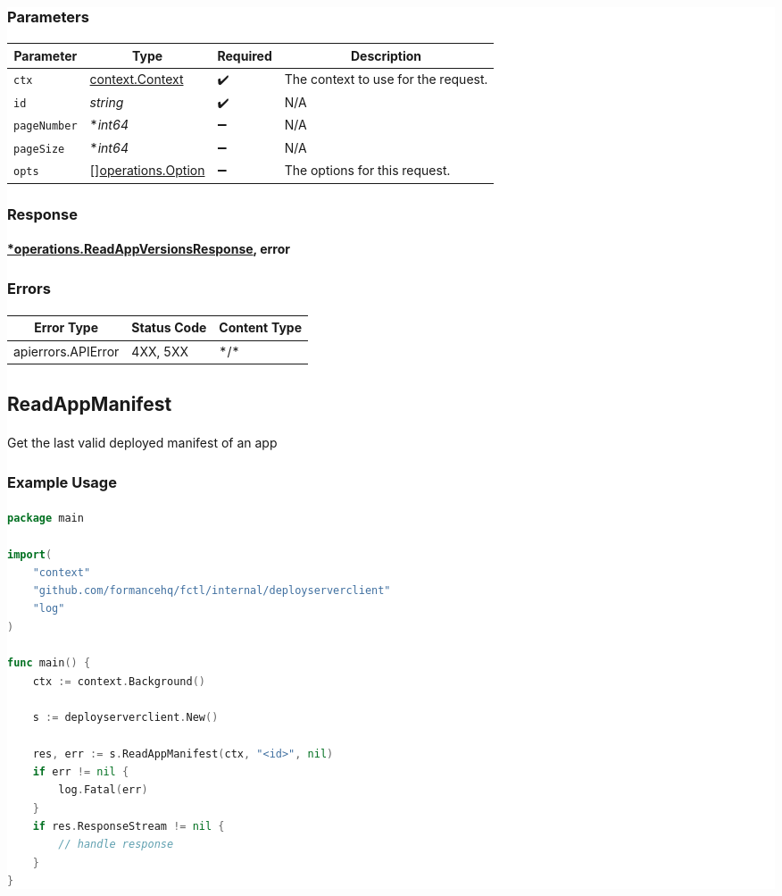 ### Parameters

| Parameter                                                | Type                                                     | Required                                                 | Description                                              |
| -------------------------------------------------------- | -------------------------------------------------------- | -------------------------------------------------------- | -------------------------------------------------------- |
| `ctx`                                                    | [context.Context](https://pkg.go.dev/context#Context)    | :heavy_check_mark:                                       | The context to use for the request.                      |
| `id`                                                     | *string*                                                 | :heavy_check_mark:                                       | N/A                                                      |
| `pageNumber`                                             | **int64*                                                 | :heavy_minus_sign:                                       | N/A                                                      |
| `pageSize`                                               | **int64*                                                 | :heavy_minus_sign:                                       | N/A                                                      |
| `opts`                                                   | [][operations.Option](../../models/operations/option.md) | :heavy_minus_sign:                                       | The options for this request.                            |

### Response

**[*operations.ReadAppVersionsResponse](../../models/operations/readappversionsresponse.md), error**

### Errors

| Error Type         | Status Code        | Content Type       |
| ------------------ | ------------------ | ------------------ |
| apierrors.APIError | 4XX, 5XX           | \*/\*              |

## ReadAppManifest

Get the last valid deployed manifest of an app

### Example Usage


```go
package main

import(
	"context"
	"github.com/formancehq/fctl/internal/deployserverclient"
	"log"
)

func main() {
    ctx := context.Background()

    s := deployserverclient.New()

    res, err := s.ReadAppManifest(ctx, "<id>", nil)
    if err != nil {
        log.Fatal(err)
    }
    if res.ResponseStream != nil {
        // handle response
    }
}
```
